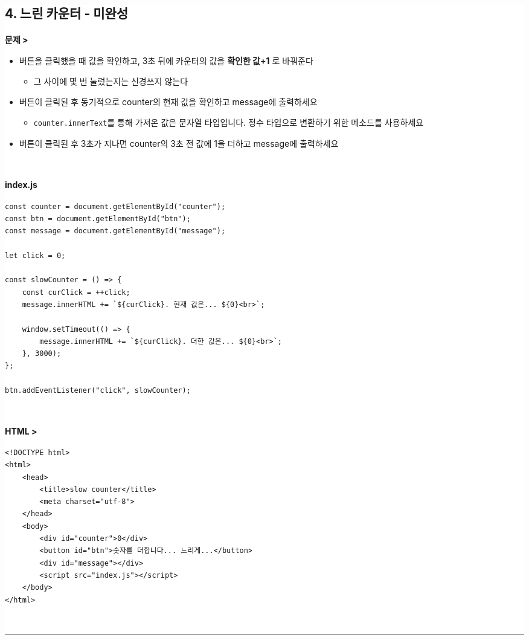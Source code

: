 ## 4. 느린 카운터 - 미완성
__문제 >__   
* 버튼을 클릭했을 때 값을 확인하고, 3초 뒤에 카운터의 값을 __확인한 값+1__ 로 바꿔준다

   * 그 사이에 몇 번 눌렀는지는 신경쓰지 않는다

* 버튼이 클릭된 후 동기적으로 counter의 현재 값을 확인하고 message에 출력하세요

   * ```counter.innerText```를 통해 가져온 값은 문자열 타입입니다. 정수 타입으로 변환하기 위한 메소드를 사용하세요

* 버튼이 클릭된 후 3초가 지나면 counter의 3초 전 값에 1을 더하고 message에 출력하세요

<br>

__index.js__
```
const counter = document.getElementById("counter");
const btn = document.getElementById("btn");
const message = document.getElementById("message");

let click = 0;

const slowCounter = () => {
    const curClick = ++click;
    message.innerHTML += `${curClick}. 현재 값은... ${0}<br>`;

    window.setTimeout(() => {
        message.innerHTML += `${curClick}. 더한 값은... ${0}<br>`;
    }, 3000);
};

btn.addEventListener("click", slowCounter);
```
<br>

__HTML >__
```
<!DOCTYPE html>
<html>
    <head>
        <title>slow counter</title>
        <meta charset="utf-8">
    </head>
    <body>
        <div id="counter">0</div>
        <button id="btn">숫자를 더합니다... 느리게...</button>
        <div id="message"></div>
        <script src="index.js"></script>
    </body>
</html>
```

<br>
<hr>
